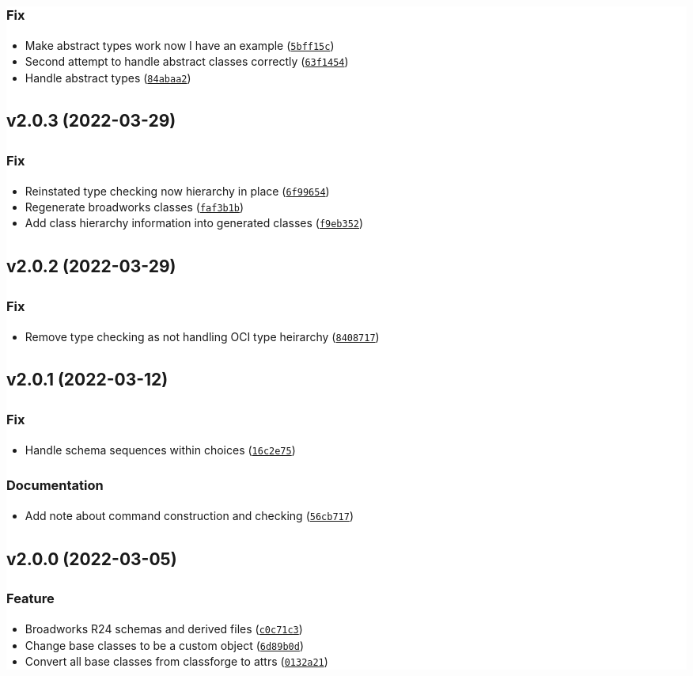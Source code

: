 ### Fix

-   Make abstract types work now I have an example ([`5bff15c`](https://github.com/nigelm/broadworks_ocip/commit/5bff15c332f705c079944ff89e3e4125278289f5))
-   Second attempt to handle abstract classes correctly ([`63f1454`](https://github.com/nigelm/broadworks_ocip/commit/63f1454ec448660145f2c012185a5ffc258fcfdb))
-   Handle abstract types ([`84abaa2`](https://github.com/nigelm/broadworks_ocip/commit/84abaa29ccf4b95f9db60c0e5dcfdfcfaccc4aff))

## v2.0.3 (2022-03-29)

### Fix

-   Reinstated type checking now hierarchy in place ([`6f99654`](https://github.com/nigelm/broadworks_ocip/commit/6f99654a4a3991c527d9ad42035f84a5732f6da4))
-   Regenerate broadworks classes ([`faf3b1b`](https://github.com/nigelm/broadworks_ocip/commit/faf3b1b90cc19d902b9b9623946e92ca16f5401d))
-   Add class hierarchy information into generated classes ([`f9eb352`](https://github.com/nigelm/broadworks_ocip/commit/f9eb352abf899e62c9bcac870cbc553aae205d26))

## v2.0.2 (2022-03-29)

### Fix

-   Remove type checking as not handling OCI type heirarchy ([`8408717`](https://github.com/nigelm/broadworks_ocip/commit/84087174207a9592995807a47d48c5853cd9904b))

## v2.0.1 (2022-03-12)

### Fix

-   Handle schema sequences within choices ([`16c2e75`](https://github.com/nigelm/broadworks_ocip/commit/16c2e7509336f59f6af13710ecff6edaa08aa897))

### Documentation

-   Add note about command construction and checking ([`56cb717`](https://github.com/nigelm/broadworks_ocip/commit/56cb717cdcc0abc4bc626918985d7d92acf44782))

## v2.0.0 (2022-03-05)

### Feature

-   Broadworks R24 schemas and derived files ([`c0c71c3`](https://github.com/nigelm/broadworks_ocip/commit/c0c71c33234806329c48651272cb128b96fd3b27))
-   Change base classes to be a custom object ([`6d89b0d`](https://github.com/nigelm/broadworks_ocip/commit/6d89b0dc392cfdb52974641fce2c560d99ae2011))
-   Convert all base classes from classforge to attrs ([`0132a21`](https://github.com/nigelm/broadworks_ocip/commit/0132a211337f905918641c9fda548edc396f6e08))
